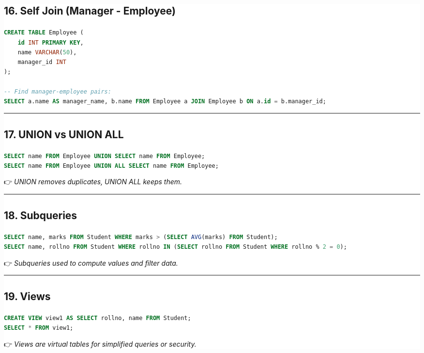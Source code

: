 ## 16. **Self Join (Manager - Employee)**

```sql
CREATE TABLE Employee (
    id INT PRIMARY KEY,
    name VARCHAR(50),
    manager_id INT
);

-- Find manager-employee pairs:
SELECT a.name AS manager_name, b.name FROM Employee a JOIN Employee b ON a.id = b.manager_id;
```

---

## 17. **UNION vs UNION ALL**

```sql
SELECT name FROM Employee UNION SELECT name FROM Employee;
SELECT name FROM Employee UNION ALL SELECT name FROM Employee;
```
👉 *UNION removes duplicates, UNION ALL keeps them.*

---

## 18. **Subqueries**

```sql
SELECT name, marks FROM Student WHERE marks > (SELECT AVG(marks) FROM Student);
SELECT name, rollno FROM Student WHERE rollno IN (SELECT rollno FROM Student WHERE rollno % 2 = 0);
```
👉 *Subqueries used to compute values and filter data.*

---

## 19. **Views**

```sql
CREATE VIEW view1 AS SELECT rollno, name FROM Student;
SELECT * FROM view1;
```
👉 *Views are virtual tables for simplified queries or security.*
